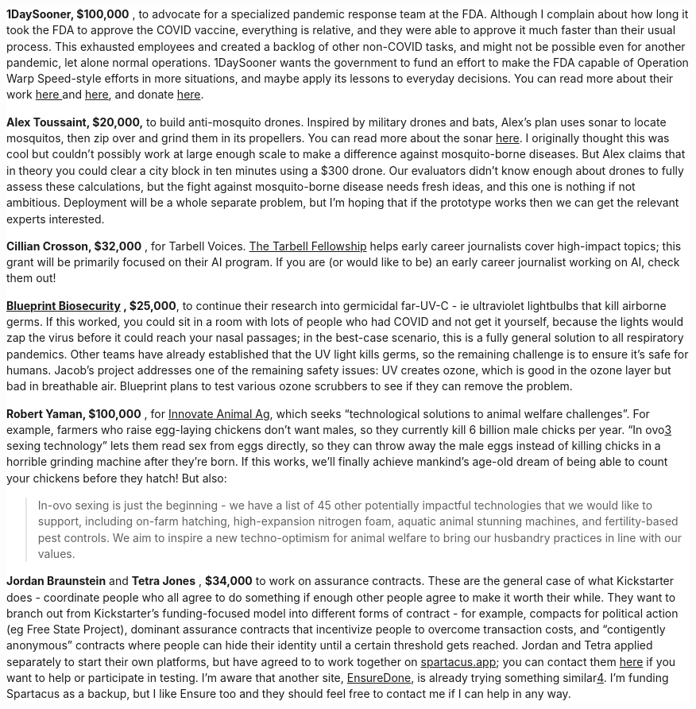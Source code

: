  **1DaySooner, $100,000** , to advocate for a specialized pandemic response team at the FDA. Although I complain about how long it took the FDA to approve the COVID vaccine, everything is relative, and they were able to approve it much faster than their usual process. This exhausted employees and created a backlog of other non-COVID tasks, and might not be possible even for another pandemic, let alone normal operations. 1DaySooner wants the government to fund an effort to make the FDA capable of Operation Warp Speed-style efforts in more situations, and maybe apply its lessons to everyday decisions. You can read more about their work [here ](https://www.cato.org/regulation/fall-2023/we-need-fda-office-preparedness-response#reading)and [here](https://www.statnews.com/2023/03/30/fda-pandemic-response-h5n1-office-of-preparedness/), and donate [here](https://www.1daysooner.org/donate/).

 **Alex Toussaint, $20,000,** to build anti-mosquito drones. Inspired by military drones and bats, Alex’s plan uses sonar to locate mosquitos, then zip over and grind them in its propellers. You can read more about the sonar [here](https://www.alextoussaint.com/2021-04-28_How-I-built-an-ultrasonic-3d-scanner.html). I originally thought this was cool but couldn’t possibly work at large enough scale to make a difference against mosquito-borne diseases. But Alex claims that in theory you could clear a city block in ten minutes using a $300 drone. Our evaluators didn’t know enough about drones to fully assess these calculations, but the fight against mosquito-borne disease needs fresh ideas, and this one is nothing if not ambitious. Deployment will be a whole separate problem, but I’m hoping that if the prototype works then we can get the relevant experts interested.

 **Cillian Crosson, $32,000** , for Tarbell Voices. [The Tarbell Fellowship](https://www.tarbellfellowship.org/) helps early career journalists cover high-impact topics; this grant will be primarily focused on their AI program. If you are (or would like to be) an early career journalist working on AI, check them out!

 **[Blueprint Biosecurity](https://blueprintbiosecurity.org/) , $25,000**, to continue their research into germicidal far-UV-C - ie ultraviolet lightbulbs that kill airborne germs. If this worked, you could sit in a room with lots of people who had COVID and not get it yourself, because the lights would zap the virus before it could reach your nasal passages; in the best-case scenario, this is a fully general solution to all respiratory pandemics. Other teams have already established that the UV light kills germs, so the remaining challenge is to ensure it’s safe for humans. Jacob’s project addresses one of the remaining safety issues: UV creates ozone, which is good in the ozone layer but bad in breathable air. Blueprint plans to test various ozone scrubbers to see if they can remove the problem.

 **Robert Yaman, $100,000** , for [Innovate Animal Ag](https://www.innovateanimalag.org/), which seeks “technological solutions to animal welfare challenges”. For example, farmers who raise egg-laying chickens don’t want males, so they currently kill 6 billion male chicks per year. “In ovo[3](https://www.astralcodexten.com/p/acx-grants-results-2024#footnote-3-141192754) sexing technology” lets them read sex from eggs directly, so they can throw away the male eggs instead of killing chicks in a horrible grinding machine after they’re born. If this works, we’ll finally achieve mankind’s age-old dream of being able to count your chickens before they hatch! But also:

> In-ovo sexing is just the beginning - we have a list of 45 other potentially impactful technologies that we would like to support, including on-farm hatching, high-expansion nitrogen foam, aquatic animal stunning machines, and fertility-based pest controls. We aim to inspire a new techno-optimism for animal welfare to bring our husbandry practices in line with our values.

 **Jordan Braunstein** and **Tetra Jones** , **$34,000** to work on assurance contracts. These are the general case of what Kickstarter does - coordinate people who all agree to do something if enough other people agree to make it worth their while. They want to branch out from Kickstarter’s funding-focused model into different forms of contract - for example, compacts for political action (eg Free State Project), dominant assurance contracts that incentivize people to overcome transaction costs, and “contigently anonymous” contracts where people can hide their identity until a certain threshold gets reached. Jordan and Tetra applied separately to start their own platforms, but have agreed to to work together on [spartacus.app](https://spartacus.app/); you can contact them [here](https://spartacus.app/#contact) if you want to help or participate in testing. I’m aware that another site, [EnsureDone](https://ensuredone.com/projects), is already trying something similar[4](https://www.astralcodexten.com/p/acx-grants-results-2024#footnote-4-141192754). I’m funding Spartacus as a backup, but I like Ensure too and they should feel free to contact me if I can help in any way.
